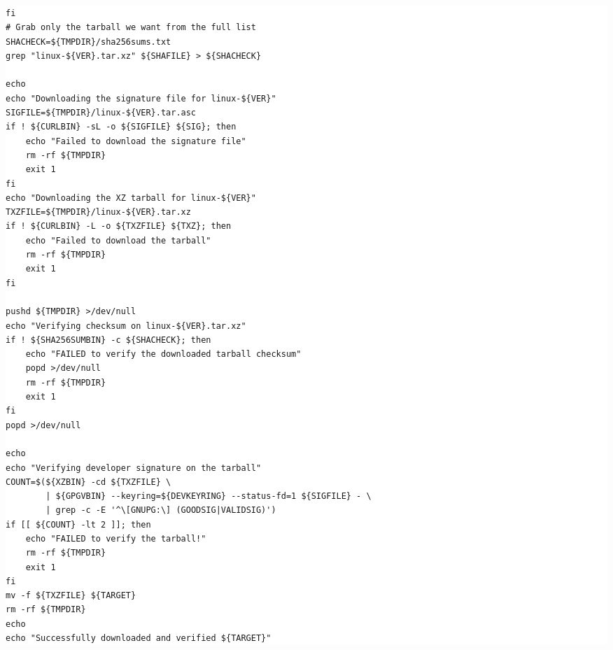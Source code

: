 ```shell
fi
# Grab only the tarball we want from the full list
SHACHECK=${TMPDIR}/sha256sums.txt
grep "linux-${VER}.tar.xz" ${SHAFILE} > ${SHACHECK}

echo
echo "Downloading the signature file for linux-${VER}"
SIGFILE=${TMPDIR}/linux-${VER}.tar.asc
if ! ${CURLBIN} -sL -o ${SIGFILE} ${SIG}; then
    echo "Failed to download the signature file"
    rm -rf ${TMPDIR}
    exit 1
fi
echo "Downloading the XZ tarball for linux-${VER}"
TXZFILE=${TMPDIR}/linux-${VER}.tar.xz
if ! ${CURLBIN} -L -o ${TXZFILE} ${TXZ}; then
    echo "Failed to download the tarball"
    rm -rf ${TMPDIR}
    exit 1
fi

pushd ${TMPDIR} >/dev/null
echo "Verifying checksum on linux-${VER}.tar.xz"
if ! ${SHA256SUMBIN} -c ${SHACHECK}; then
    echo "FAILED to verify the downloaded tarball checksum"
    popd >/dev/null
    rm -rf ${TMPDIR}
    exit 1
fi
popd >/dev/null

echo
echo "Verifying developer signature on the tarball"
COUNT=$(${XZBIN} -cd ${TXZFILE} \
        | ${GPGVBIN} --keyring=${DEVKEYRING} --status-fd=1 ${SIGFILE} - \
        | grep -c -E '^\[GNUPG:\] (GOODSIG|VALIDSIG)')
if [[ ${COUNT} -lt 2 ]]; then
    echo "FAILED to verify the tarball!"
    rm -rf ${TMPDIR}
    exit 1
fi
mv -f ${TXZFILE} ${TARGET}
rm -rf ${TMPDIR}
echo
echo "Successfully downloaded and verified ${TARGET}"

```

